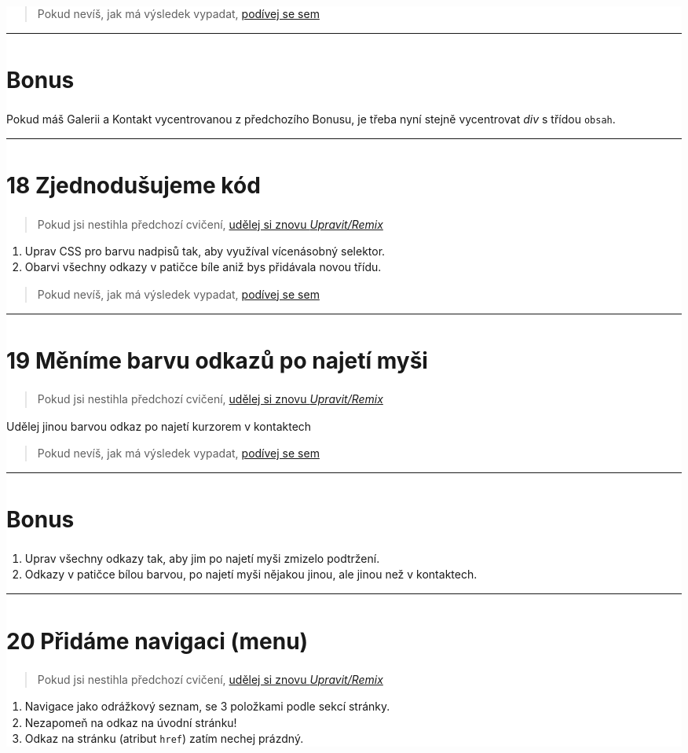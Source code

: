 > Pokud nevíš, jak má výsledek vypadat, [podívej se sem](https://thimbleprojects.org/czechitas/189107)

----

# Bonus

Pokud máš Galerii a Kontakt vycentrovanou z předchozího Bonusu, je třeba nyní stejně vycentrovat _div_ s třídou `obsah`.

---

# 18 Zjednodušujeme kód

> Pokud jsi nestihla předchozí cvičení, [udělej si znovu _Upravit/Remix_](https://thimbleprojects.org/czechitas/189107)

1. Uprav CSS pro barvu nadpisů tak, aby využíval vícenásobný selektor.
1. Obarvi všechny odkazy v patičce bíle aniž bys přidávala novou třídu.

> Pokud nevíš, jak má výsledek vypadat, [podívej se sem](https://thimbleprojects.org/czechitas/189109)

---

# 19 Měníme barvu odkazů po najetí myši

> Pokud jsi nestihla předchozí cvičení, [udělej si znovu _Upravit/Remix_](https://thimbleprojects.org/czechitas/189109)

Udělej jinou barvou odkaz po najetí kurzorem v kontaktech

> Pokud nevíš, jak má výsledek vypadat, [podívej se sem](https://thimbleprojects.org/czechitas/189137)

----

# Bonus

1. Uprav všechny odkazy tak, aby jim po najetí myši zmizelo podtržení.
1. Odkazy v patičce bílou barvou, po najetí myši nějakou jinou, ale jinou než v kontaktech.

---

# 20 Přidáme navigaci (menu)

> Pokud jsi nestihla předchozí cvičení, [udělej si znovu _Upravit/Remix_](https://thimbleprojects.org/czechitas/189137)

1. Navigace jako odrážkový seznam, se 3 položkami podle sekcí stránky.
1. Nezapomeň na odkaz na úvodní stránku!
1. Odkaz na stránku (atribut `href`) zatím nechej prázdný.
